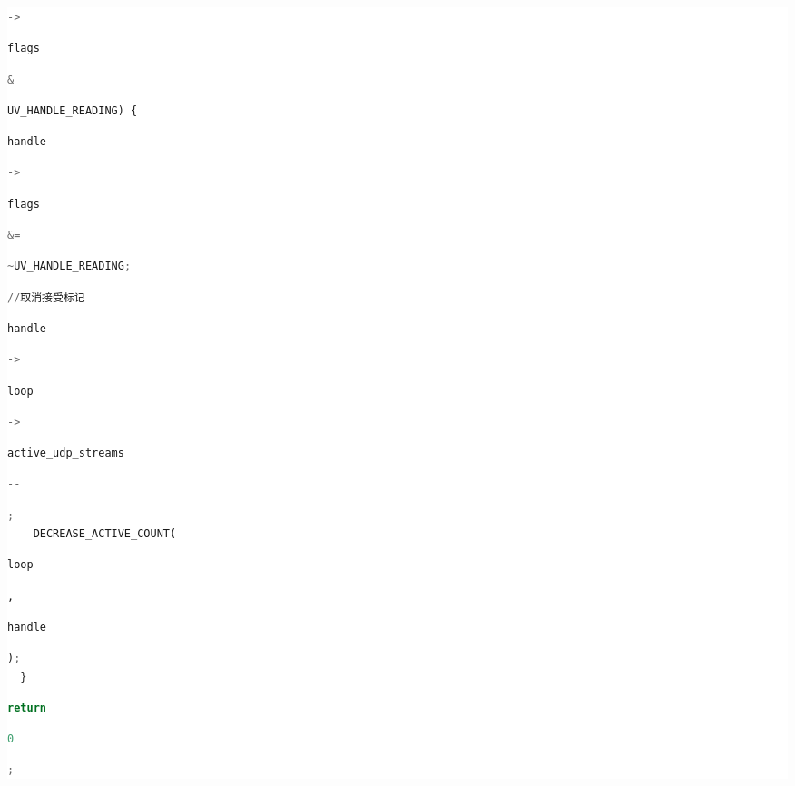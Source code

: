 ```python
->
```
```python
flags
```
```python
&
```
```python
UV_HANDLE_READING) {
```
```python
handle
```
```python
->
```
```python
flags
```
```python
&=
```
```python
~UV_HANDLE_READING;
```
```python
//取消接受标记
```
```python
handle
```
```python
->
```
```python
loop
```
```python
->
```
```python
active_udp_streams
```
```python
--
```
```python
;
    DECREASE_ACTIVE_COUNT(
```
```python
loop
```
```python
,
```
```python
handle
```
```python
);
  }
```
```python
return
```
```python
0
```
```python
;
```